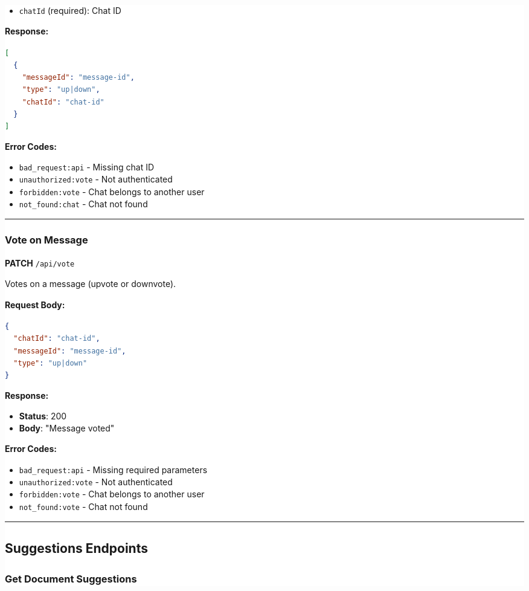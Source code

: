 - `chatId` (required): Chat ID

**Response:**

```json
[
  {
    "messageId": "message-id",
    "type": "up|down",
    "chatId": "chat-id"
  }
]
```

**Error Codes:**

- `bad_request:api` - Missing chat ID
- `unauthorized:vote` - Not authenticated
- `forbidden:vote` - Chat belongs to another user
- `not_found:chat` - Chat not found

---

### Vote on Message

**PATCH** `/api/vote`

Votes on a message (upvote or downvote).

**Request Body:**

```json
{
  "chatId": "chat-id",
  "messageId": "message-id",
  "type": "up|down"
}
```

**Response:**

- **Status**: 200
- **Body**: "Message voted"

**Error Codes:**

- `bad_request:api` - Missing required parameters
- `unauthorized:vote` - Not authenticated
- `forbidden:vote` - Chat belongs to another user
- `not_found:vote` - Chat not found

---

## Suggestions Endpoints

### Get Document Suggestions
